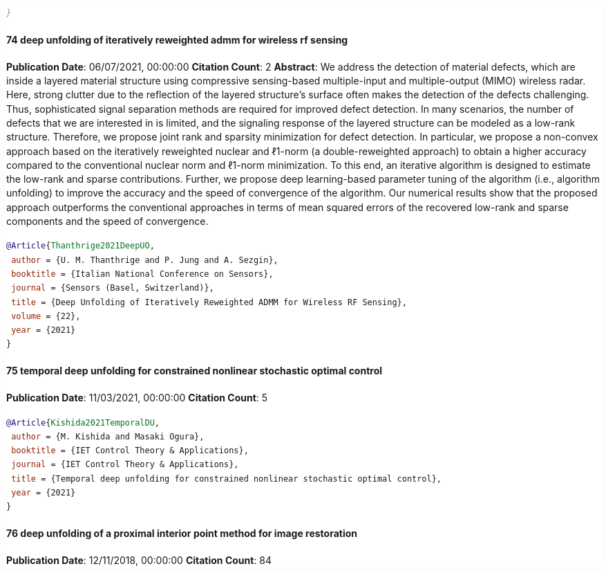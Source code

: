 ```bibtex
}

```


#### 74 deep unfolding of iteratively reweighted admm for wireless rf sensing
**Publication Date**: 06/07/2021, 00:00:00
**Citation Count**: 2
**Abstract**: We address the detection of material defects, which are inside a layered material structure using compressive sensing-based multiple-input and multiple-output (MIMO) wireless radar. Here, strong clutter due to the reflection of the layered structure’s surface often makes the detection of the defects challenging. Thus, sophisticated signal separation methods are required for improved defect detection. In many scenarios, the number of defects that we are interested in is limited, and the signaling response of the layered structure can be modeled as a low-rank structure. Therefore, we propose joint rank and sparsity minimization for defect detection. In particular, we propose a non-convex approach based on the iteratively reweighted nuclear and ℓ1-norm (a double-reweighted approach) to obtain a higher accuracy compared to the conventional nuclear norm and ℓ1-norm minimization. To this end, an iterative algorithm is designed to estimate the low-rank and sparse contributions. Further, we propose deep learning-based parameter tuning of the algorithm (i.e., algorithm unfolding) to improve the accuracy and the speed of convergence of the algorithm. Our numerical results show that the proposed approach outperforms the conventional approaches in terms of mean squared errors of the recovered low-rank and sparse components and the speed of convergence.
```bibtex
@Article{Thanthrige2021DeepUO,
 author = {U. M. Thanthrige and P. Jung and A. Sezgin},
 booktitle = {Italian National Conference on Sensors},
 journal = {Sensors (Basel, Switzerland)},
 title = {Deep Unfolding of Iteratively Reweighted ADMM for Wireless RF Sensing},
 volume = {22},
 year = {2021}
}

```


#### 75 temporal deep unfolding for constrained nonlinear stochastic optimal control
**Publication Date**: 11/03/2021, 00:00:00
**Citation Count**: 5
```bibtex
@Article{Kishida2021TemporalDU,
 author = {M. Kishida and Masaki Ogura},
 booktitle = {IET Control Theory & Applications},
 journal = {IET Control Theory & Applications},
 title = {Temporal deep unfolding for constrained nonlinear stochastic optimal control},
 year = {2021}
}

```


#### 76 deep unfolding of a proximal interior point method for image restoration
**Publication Date**: 12/11/2018, 00:00:00
**Citation Count**: 84